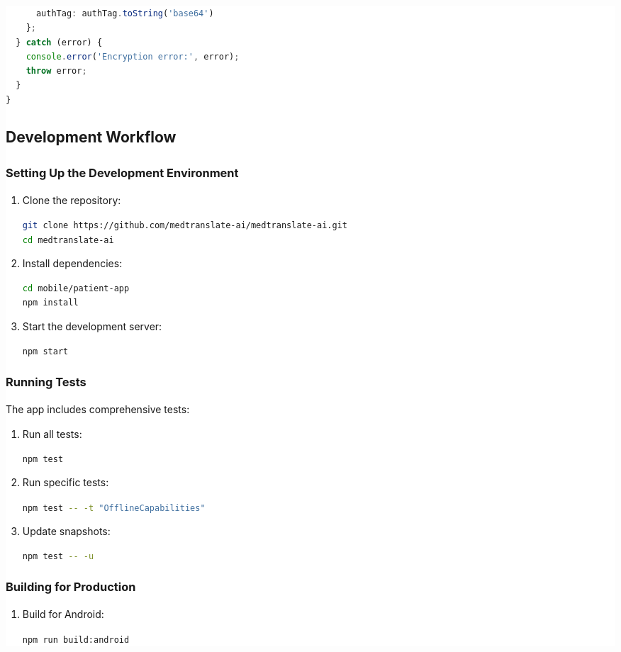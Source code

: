```javascript
      authTag: authTag.toString('base64')
    };
  } catch (error) {
    console.error('Encryption error:', error);
    throw error;
  }
}
```

## Development Workflow

### Setting Up the Development Environment

1. Clone the repository:
   ```bash
   git clone https://github.com/medtranslate-ai/medtranslate-ai.git
   cd medtranslate-ai
   ```

2. Install dependencies:
   ```bash
   cd mobile/patient-app
   npm install
   ```

3. Start the development server:
   ```bash
   npm start
   ```

### Running Tests

The app includes comprehensive tests:

1. Run all tests:
   ```bash
   npm test
   ```

2. Run specific tests:
   ```bash
   npm test -- -t "OfflineCapabilities"
   ```

3. Update snapshots:
   ```bash
   npm test -- -u
   ```

### Building for Production

1. Build for Android:
   ```bash
   npm run build:android
   ```
